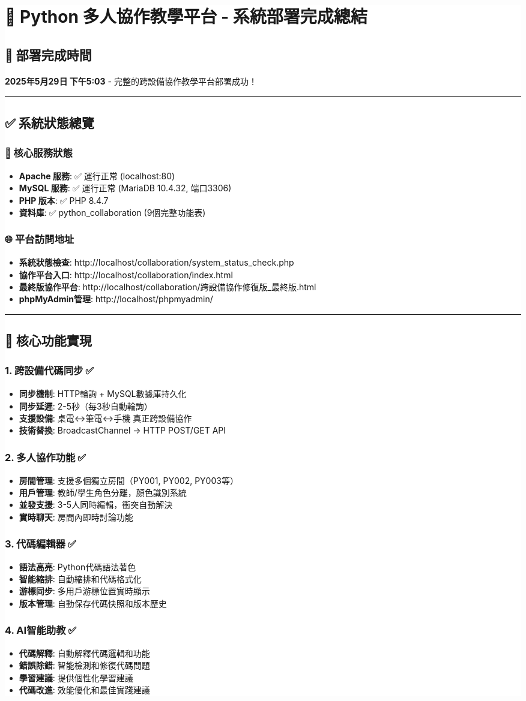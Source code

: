 # 🎉 Python 多人協作教學平台 - 系統部署完成總結

## 📅 部署完成時間
**2025年5月29日 下午5:03** - 完整的跨設備協作教學平台部署成功！

---

## ✅ 系統狀態總覽

### 🔧 核心服務狀態
- **Apache 服務**: ✅ 運行正常 (localhost:80)
- **MySQL 服務**: ✅ 運行正常 (MariaDB 10.4.32, 端口3306)
- **PHP 版本**: ✅ PHP 8.4.7 
- **資料庫**: ✅ python_collaboration (9個完整功能表)

### 🌐 平台訪問地址
- **系統狀態檢查**: http://localhost/collaboration/system_status_check.php
- **協作平台入口**: http://localhost/collaboration/index.html
- **最終版協作平台**: http://localhost/collaboration/跨設備協作修復版_最終版.html
- **phpMyAdmin管理**: http://localhost/phpmyadmin/

---

## 🚀 核心功能實現

### 1. 跨設備代碼同步 ✅
- **同步機制**: HTTP輪詢 + MySQL數據庫持久化
- **同步延遲**: 2-5秒（每3秒自動輪詢）
- **支援設備**: 桌電↔筆電↔手機 真正跨設備協作
- **技術替換**: BroadcastChannel → HTTP POST/GET API

### 2. 多人協作功能 ✅
- **房間管理**: 支援多個獨立房間（PY001, PY002, PY003等）
- **用戶管理**: 教師/學生角色分離，顏色識別系統
- **並發支援**: 3-5人同時編輯，衝突自動解決
- **實時聊天**: 房間內即時討論功能

### 3. 代碼編輯器 ✅
- **語法高亮**: Python代碼語法著色
- **智能縮排**: 自動縮排和代碼格式化
- **游標同步**: 多用戶游標位置實時顯示
- **版本管理**: 自動保存代碼快照和版本歷史

### 4. AI智能助教 ✅
- **代碼解釋**: 自動解釋代碼邏輯和功能
- **錯誤除錯**: 智能檢測和修復代碼問題
- **學習建議**: 提供個性化學習建議
- **代碼改進**: 效能優化和最佳實踐建議
